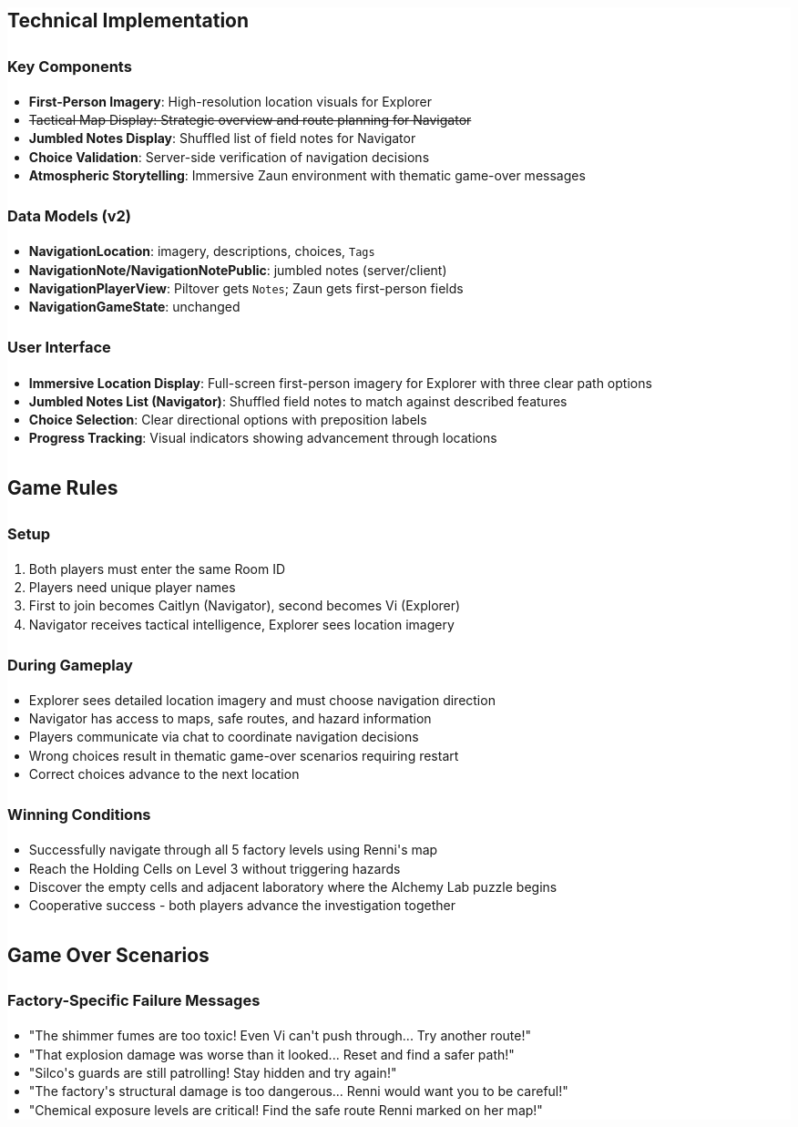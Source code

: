 ## Technical Implementation

### Key Components
- **First-Person Imagery**: High-resolution location visuals for Explorer
- ~~Tactical Map Display: Strategic overview and route planning for Navigator~~
- **Jumbled Notes Display**: Shuffled list of field notes for Navigator
- **Choice Validation**: Server-side verification of navigation decisions
- **Atmospheric Storytelling**: Immersive Zaun environment with thematic game-over messages

### Data Models (v2)
- **NavigationLocation**: imagery, descriptions, choices, `Tags`
- **NavigationNote/NavigationNotePublic**: jumbled notes (server/client)
- **NavigationPlayerView**: Piltover gets `Notes`; Zaun gets first-person fields
- **NavigationGameState**: unchanged

### User Interface
- **Immersive Location Display**: Full-screen first-person imagery for Explorer with three clear path options
- **Jumbled Notes List (Navigator)**: Shuffled field notes to match against described features
- **Choice Selection**: Clear directional options with preposition labels
- **Progress Tracking**: Visual indicators showing advancement through locations

## Game Rules

### Setup
1. Both players must enter the same Room ID
2. Players need unique player names
3. First to join becomes Caitlyn (Navigator), second becomes Vi (Explorer)
4. Navigator receives tactical intelligence, Explorer sees location imagery

### During Gameplay
- Explorer sees detailed location imagery and must choose navigation direction
- Navigator has access to maps, safe routes, and hazard information
- Players communicate via chat to coordinate navigation decisions
- Wrong choices result in thematic game-over scenarios requiring restart
- Correct choices advance to the next location

### Winning Conditions
- Successfully navigate through all 5 factory levels using Renni's map
- Reach the Holding Cells on Level 3 without triggering hazards
- Discover the empty cells and adjacent laboratory where the Alchemy Lab puzzle begins
- Cooperative success - both players advance the investigation together

## Game Over Scenarios

### Factory-Specific Failure Messages
- "The shimmer fumes are too toxic! Even Vi can't push through... Try another route!"
- "That explosion damage was worse than it looked... Reset and find a safer path!"
- "Silco's guards are still patrolling! Stay hidden and try again!"
- "The factory's structural damage is too dangerous... Renni would want you to be careful!"
- "Chemical exposure levels are critical! Find the safe route Renni marked on her map!"
